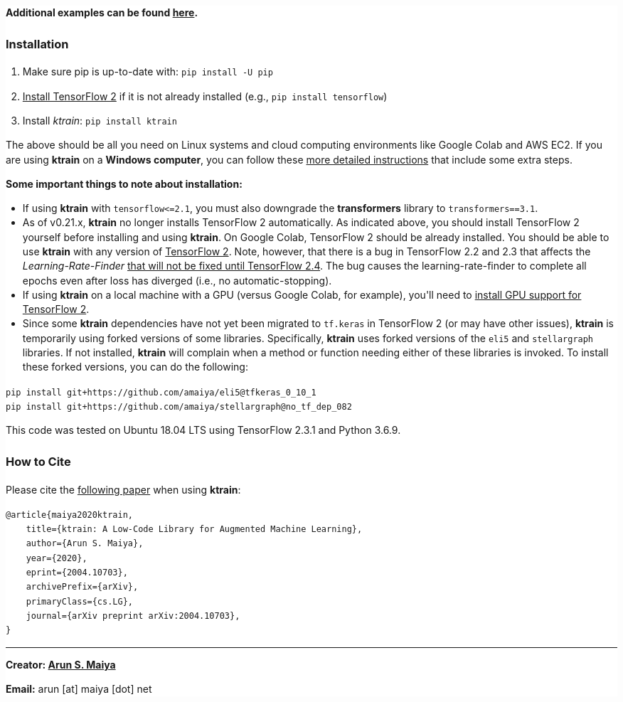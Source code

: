#### Additional examples can be found [here](https://github.com/amaiya/ktrain/tree/master/examples).



### Installation

1. Make sure pip is up-to-date with: `pip install -U pip`

2. [Install TensorFlow 2](https://www.tensorflow.org/install) if it is not already installed (e.g., `pip install tensorflow`)

3. Install *ktrain*: `pip install ktrain`

The above should be all you need on Linux systems and cloud computing environments like Google Colab and AWS EC2.  If you are using **ktrain** on a **Windows computer**, you can follow these 
[more detailed instructions](https://github.com/amaiya/ktrain/blob/master/FAQ.md#how-do-i-install-ktrain-on-a-windows-machine) that include some extra steps.

**Some important things to note about installation:**
- If using **ktrain** with `tensorflow<=2.1`, you must also downgrade the **transformers** library to `transformers==3.1`.
- As of v0.21.x, **ktrain** no longer installs TensorFlow 2 automatically.  As indicated above, you should install TensorFlow 2 yourself before installing and using **ktrain**.  On Google Colab, TensorFlow 2 should be already installed.  You should be able to use **ktrain**  with any version of [TensorFlow 2](https://www.tensorflow.org/install/pip?lang=python3). Note, however, that there is a bug in TensorFlow 2.2 and 2.3 that affects the *Learning-Rate-Finder* [that will not be fixed until TensorFlow 2.4](https://github.com/tensorflow/tensorflow/issues/41174#issuecomment-656330268).  The bug causes the learning-rate-finder to complete all epochs even after loss has diverged (i.e., no automatic-stopping).
- If using **ktrain** on a local machine with a GPU (versus Google Colab, for example), you'll need to [install GPU support for TensorFlow 2](https://www.tensorflow.org/install/gpu).
- Since some **ktrain** dependencies have not yet been migrated to `tf.keras` in TensorFlow 2 (or may have other issues), 
  **ktrain** is temporarily using forked versions of some libraries. Specifically, **ktrain** uses forked versions of the `eli5` and `stellargraph` libraries.  If not installed, **ktrain** will complain  when a method or function needing either of these libraries is invoked.  To install these forked versions, you can do the following:
```
pip install git+https://github.com/amaiya/eli5@tfkeras_0_10_1
pip install git+https://github.com/amaiya/stellargraph@no_tf_dep_082
```

This code was tested on Ubuntu 18.04 LTS using TensorFlow 2.3.1 and Python 3.6.9.


### How to Cite

Please cite the [following paper](https://arxiv.org/abs/2004.10703) when using **ktrain**:
```
@article{maiya2020ktrain,
    title={ktrain: A Low-Code Library for Augmented Machine Learning},
    author={Arun S. Maiya},
    year={2020},
    eprint={2004.10703},
    archivePrefix={arXiv},
    primaryClass={cs.LG},
    journal={arXiv preprint arXiv:2004.10703},
}

```






----
**Creator:  [Arun S. Maiya](http://arun.maiya.net)**

**Email:** arun [at] maiya [dot] net
